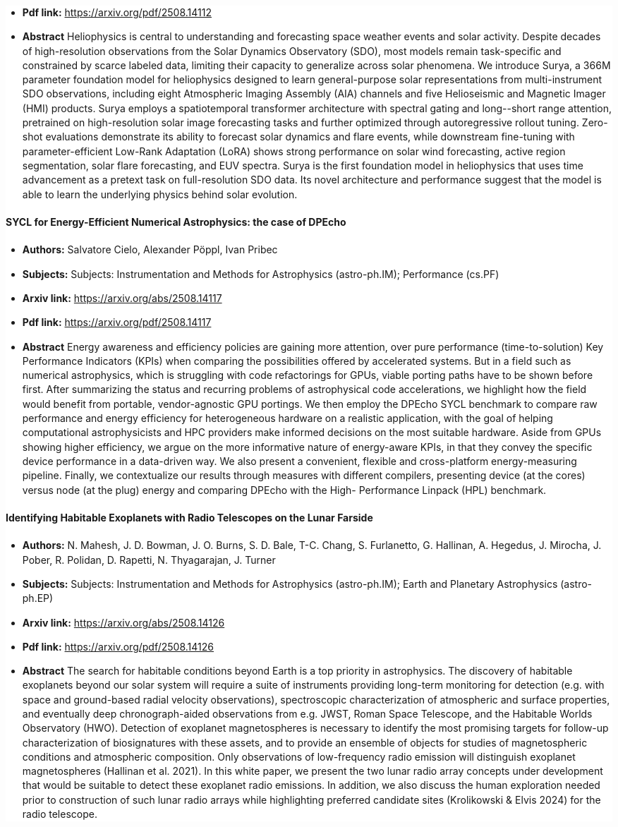  - **Pdf link:** https://arxiv.org/pdf/2508.14112

 - **Abstract**
 Heliophysics is central to understanding and forecasting space weather events and solar activity. Despite decades of high-resolution observations from the Solar Dynamics Observatory (SDO), most models remain task-specific and constrained by scarce labeled data, limiting their capacity to generalize across solar phenomena. We introduce Surya, a 366M parameter foundation model for heliophysics designed to learn general-purpose solar representations from multi-instrument SDO observations, including eight Atmospheric Imaging Assembly (AIA) channels and five Helioseismic and Magnetic Imager (HMI) products. Surya employs a spatiotemporal transformer architecture with spectral gating and long--short range attention, pretrained on high-resolution solar image forecasting tasks and further optimized through autoregressive rollout tuning. Zero-shot evaluations demonstrate its ability to forecast solar dynamics and flare events, while downstream fine-tuning with parameter-efficient Low-Rank Adaptation (LoRA) shows strong performance on solar wind forecasting, active region segmentation, solar flare forecasting, and EUV spectra. Surya is the first foundation model in heliophysics that uses time advancement as a pretext task on full-resolution SDO data. Its novel architecture and performance suggest that the model is able to learn the underlying physics behind solar evolution.
#### SYCL for Energy-Efficient Numerical Astrophysics: the case of DPEcho
 - **Authors:** Salvatore Cielo, Alexander Pöppl, Ivan Pribec
 - **Subjects:** Subjects:
Instrumentation and Methods for Astrophysics (astro-ph.IM); Performance (cs.PF)
 - **Arxiv link:** https://arxiv.org/abs/2508.14117

 - **Pdf link:** https://arxiv.org/pdf/2508.14117

 - **Abstract**
 Energy awareness and efficiency policies are gaining more attention, over pure performance (time-to-solution) Key Performance Indicators (KPIs) when comparing the possibilities offered by accelerated systems. But in a field such as numerical astrophysics, which is struggling with code refactorings for GPUs, viable porting paths have to be shown before first. After summarizing the status and recurring problems of astrophysical code accelerations, we highlight how the field would benefit from portable, vendor-agnostic GPU portings. We then employ the DPEcho SYCL benchmark to compare raw performance and energy efficiency for heterogeneous hardware on a realistic application, with the goal of helping computational astrophysicists and HPC providers make informed decisions on the most suitable hardware. Aside from GPUs showing higher efficiency, we argue on the more informative nature of energy-aware KPIs, in that they convey the specific device performance in a data-driven way. We also present a convenient, flexible and cross-platform energy-measuring pipeline. Finally, we contextualize our results through measures with different compilers, presenting device (at the cores) versus node (at the plug) energy and comparing DPEcho with the High- Performance Linpack (HPL) benchmark.
#### Identifying Habitable Exoplanets with Radio Telescopes on the Lunar Farside
 - **Authors:** N. Mahesh, J. D. Bowman, J. O. Burns, S. D. Bale, T-C. Chang, S. Furlanetto, G. Hallinan, A. Hegedus, J. Mirocha, J. Pober, R. Polidan, D. Rapetti, N. Thyagarajan, J. Turner
 - **Subjects:** Subjects:
Instrumentation and Methods for Astrophysics (astro-ph.IM); Earth and Planetary Astrophysics (astro-ph.EP)
 - **Arxiv link:** https://arxiv.org/abs/2508.14126

 - **Pdf link:** https://arxiv.org/pdf/2508.14126

 - **Abstract**
 The search for habitable conditions beyond Earth is a top priority in astrophysics. The discovery of habitable exoplanets beyond our solar system will require a suite of instruments providing long-term monitoring for detection (e.g. with space and ground-based radial velocity observations), spectroscopic characterization of atmospheric and surface properties, and eventually deep chronograph-aided observations from e.g. JWST, Roman Space Telescope, and the Habitable Worlds Observatory (HWO). Detection of exoplanet magnetospheres is necessary to identify the most promising targets for follow-up characterization of biosignatures with these assets, and to provide an ensemble of objects for studies of magnetospheric conditions and atmospheric composition. Only observations of low-frequency radio emission will distinguish exoplanet magnetospheres (Hallinan et al. 2021). In this white paper, we present the two lunar radio array concepts under development that would be suitable to detect these exoplanet radio emissions. In addition, we also discuss the human exploration needed prior to construction of such lunar radio arrays while highlighting preferred candidate sites (Krolikowski & Elvis 2024) for the radio telescope.